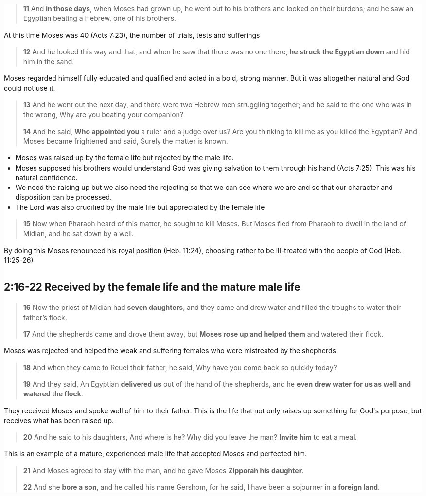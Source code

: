 > **11** And **in those days**, when Moses had grown up, he went out to his brothers and looked on their burdens; and he saw an Egyptian beating a Hebrew, one of his brothers.

At this time Moses was 40 (Acts 7:23), the number of trials, tests and sufferings

> **12** And he looked this way and that, and when he saw that there was no one there, **he struck the Egyptian down** and hid him in the sand.

Moses regarded himself fully educated and qualified and acted in a bold, strong manner. But it was altogether natural and God could not use it.

> **13** And he went out the next day, and there were two Hebrew men struggling together; and he said to the one who was in the wrong, Why are you beating your companion?
>
> **14** And he said, **Who appointed you** a ruler and a judge over us? Are you thinking to kill me as you killed the Egyptian? And Moses became frightened and said, Surely the matter is known.

- Moses was raised up by the female life but rejected by the male life.
- Moses supposed his brothers would understand God was giving salvation to them through his hand (Acts 7:25). This was his natural confidence.
- We need the raising up but we also need the rejecting so that we can see where we are and so that our character and disposition can be processed.
- The Lord was also crucified by the male life but appreciated by the female life

> **15** Now when Pharaoh heard of this matter, he sought to kill Moses. But Moses fled from Pharaoh to dwell in the land of Midian, and he sat down by a well.

By doing this Moses renounced his royal position (Heb. 11:24), choosing rather to be ill-treated with the people of God (Heb. 11:25-26)

## 2:16-22 Received by the female life and the mature male life

> **16** Now the priest of Midian had **seven daughters**, and they came and drew water and filled the troughs to water their father’s flock.
>
> **17** And the shepherds came and drove them away, but **Moses rose up and helped them** and watered their flock.

Moses was rejected and helped the weak and suffering females who were mistreated by the shepherds.

> **18** And when they came to Reuel their father, he said, Why have you come back so quickly today?
>
> **19** And they said, An Egyptian **delivered us** out of the hand of the shepherds, and he **even drew water for us as well and watered the flock**.

They received Moses and spoke well of him to their father. This is the life that not only raises up something for God's purpose, but receives what has been raised up.

> **20** And he said to his daughters, And where is he? Why did you leave the man? **Invite him** to eat a meal.

This is an example of a mature, experienced male life that accepted Moses and perfected him.

> **21** And Moses agreed to stay with the man, and he gave Moses **Zipporah his daughter**.
>
> **22** And she **bore a son**, and he called his name Gershom, for he said, I have been a sojourner in a **foreign land**.
